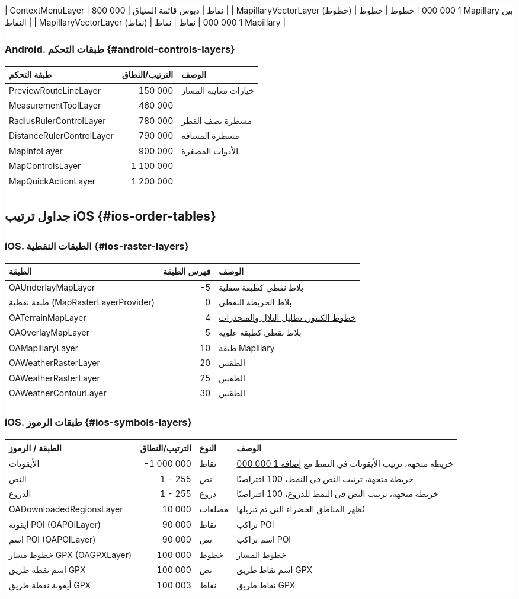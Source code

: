 | ContextMenuLayer                  | 800 000      | نقاط     | دبوس قائمة السياق                                                                                       |
| MapillaryVectorLayer (خطوط)       | 1 000 000    | خطوط     | خطوط Mapillary بين النقاط                                                                               |
| MapillaryVectorLayer (نقاط)       | 1 000 000    | نقاط     | نقاط Mapillary                                                                                          |

### Android. طبقات التحكم {#android-controls-layers}

| طبقة التحكم                | الترتيب/النطاق | الوصف                 |
| :------------------------- | -----------: | :-------------------- |
| PreviewRouteLineLayer      | 150 000      | خيارات معاينة المسار  |
| MeasurementToolLayer       | 460 000      |                       |
| RadiusRulerControlLayer    | 780 000      | مسطرة نصف القطر       |
| DistanceRulerControlLayer  | 790 000      | مسطرة المسافة         |
| MapInfoLayer               | 900 000      | الأدوات المصغرة       |
| MapControlsLayer           | 1 100 000    |                       |
| MapQuickActionLayer        | 1 200 000    |                       |

## جداول ترتيب iOS {#ios-order-tables}

### iOS. الطبقات النقطية {#ios-raster-layers}

| الطبقة                            | فهرس الطبقة | الوصف                                     |
| :-------------------------------- | ----------: | :---------------------------------------- |
| OAUnderlayMapLayer                | -5          | بلاط نقطي كطبقة سفلية                     |
| طبقة نقطية (MapRasterLayerProvider) | 0         | بلاط الخريطة النقطي                       |
| OATerrainMapLayer                 | 4           | [خطوط الكنتور، تظليل التلال والمنحدرات](/docs/user/plugins/topography) |
| OAOverlayMapLayer                 | 5           | بلاط نقطي كطبقة علوية                     |
| OAMapillaryLayer                  | 10          | طبقة Mapillary                            |
| OAWeatherRasterLayer              | 20          | الطقس                                     |
| OAWeatherRasterLayer              | 25          | الطقس                                     |
| OAWeatherContourLayer             | 30          | الطقس                                     |

### iOS. طبقات الرموز {#ios-symbols-layers}

| الطبقة / الرموز                   | الترتيب/النطاق | النوع     | الوصف                                                                                                    |
| :------------------------------- | -----------: | :------- | :------------------------------------------------------------------------------------------------------- |
| الأيقونات                         | -1 000 000   | نقاط     | خريطة متجهة، ترتيب الأيقونات في النمط مع [إضافة 1 000 000](https://github.com/osmandapp/OsmAnd-core/blob/f2cd0a5d98d6fb1a7bed90c7e9deb2b5c3cd9fd7/src/Map/MapPrimitiviser_P.cpp#L2828) |
| النص                             | 1 - 255      | نص       | خريطة متجهة، ترتيب النص في النمط، 100 افتراضيًا                                                          |
| الدروع                           | 1 - 255      | دروع     | خريطة متجهة، ترتيب النص في النمط للدروع، 100 افتراضيًا                                                   |
| OADownloadedRegionsLayer         | 10 000       | مضلعات   | تُظهر المناطق الخضراء التي تم تنزيلها                                                                    |
| أيقونة POI (OAPOILayer)          | 90 000       | نقاط     | تراكب POI                                                                                               |
| اسم POI (OAPOILayer)             | 90 000       | نص       | اسم تراكب POI                                                                                           |
| خطوط مسار GPX (OAGPXLayer)       | 100 000      | خطوط     | خطوط المسار                                                                                             |
| اسم نقطة طريق GPX                | 100 000      | نص       | اسم نقاط طريق GPX                                                                                       |
| أيقونة نقطة طريق GPX              | 100 003      | نقاط     | نقاط طريق GPX                                                                                           |
